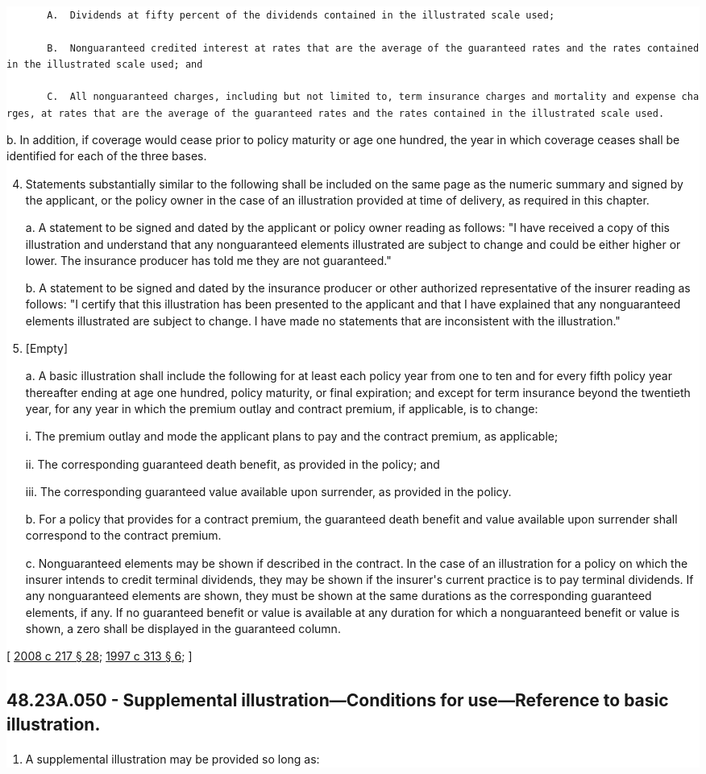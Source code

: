            A.  Dividends at fifty percent of the dividends contained in the illustrated scale used;

           B.  Nonguaranteed credited interest at rates that are the average of the guaranteed rates and the rates contained in the illustrated scale used; and

           C.  All nonguaranteed charges, including but not limited to, term insurance charges and mortality and expense charges, at rates that are the average of the guaranteed rates and the rates contained in the illustrated scale used.

   b. In addition, if coverage would cease prior to policy maturity or age one hundred, the year in which coverage ceases shall be identified for each of the three bases.

4. Statements substantially similar to the following shall be included on the same page as the numeric summary and signed by the applicant, or the policy owner in the case of an illustration provided at time of delivery, as required in this chapter.

   a. A statement to be signed and dated by the applicant or policy owner reading as follows: "I have received a copy of this illustration and understand that any nonguaranteed elements illustrated are subject to change and could be either higher or lower. The insurance producer has told me they are not guaranteed."

   b. A statement to be signed and dated by the insurance producer or other authorized representative of the insurer reading as follows: "I certify that this illustration has been presented to the applicant and that I have explained that any nonguaranteed elements illustrated are subject to change. I have made no statements that are inconsistent with the illustration."

5. [Empty]

   a. A basic illustration shall include the following for at least each policy year from one to ten and for every fifth policy year thereafter ending at age one hundred, policy maturity, or final expiration; and except for term insurance beyond the twentieth year, for any year in which the premium outlay and contract premium, if applicable, is to change:

      i. The premium outlay and mode the applicant plans to pay and the contract premium, as applicable;

      ii. The corresponding guaranteed death benefit, as provided in the policy; and

      iii. The corresponding guaranteed value available upon surrender, as provided in the policy.

   b. For a policy that provides for a contract premium, the guaranteed death benefit and value available upon surrender shall correspond to the contract premium.

   c. Nonguaranteed elements may be shown if described in the contract. In the case of an illustration for a policy on which the insurer intends to credit terminal dividends, they may be shown if the insurer's current practice is to pay terminal dividends. If any nonguaranteed elements are shown, they must be shown at the same durations as the corresponding guaranteed elements, if any. If no guaranteed benefit or value is available at any duration for which a nonguaranteed benefit or value is shown, a zero shall be displayed in the guaranteed column.

\[ [2008 c 217 § 28](https://lawfilesext.leg.wa.gov/biennium/2007-08/Pdf/Bills/Session%20Laws/Senate/6591.SL.pdf?cite=2008%20c%20217%20§%2028); [1997 c 313 § 6](https://lawfilesext.leg.wa.gov/biennium/1997-98/Pdf/Bills/Session%20Laws/House/1899-S.SL.pdf?cite=1997%20c%20313%20§%206); \]

## 48.23A.050 - Supplemental illustration—Conditions for use—Reference to basic illustration.
1. A supplemental illustration may be provided so long as:
